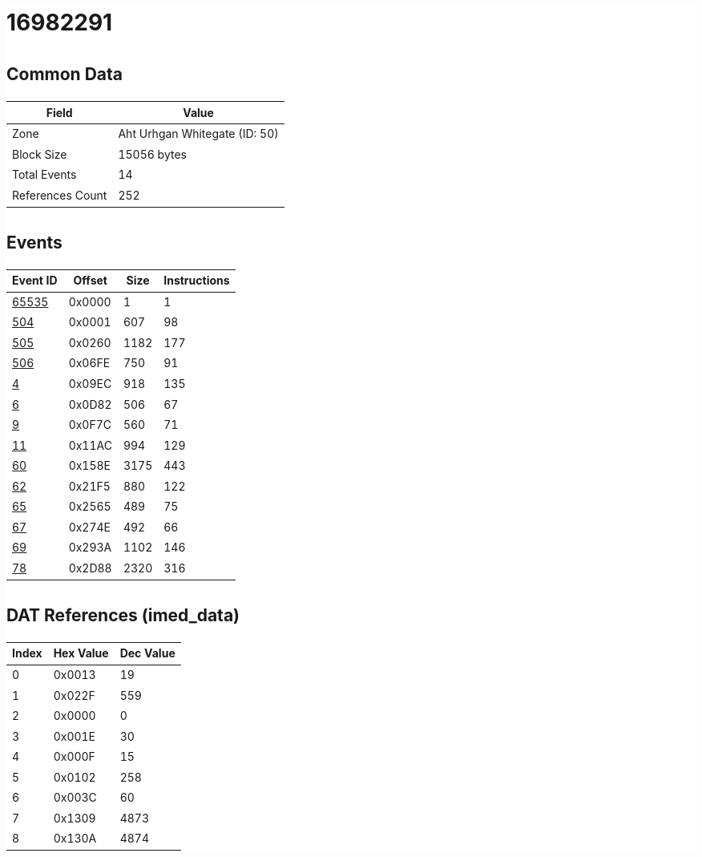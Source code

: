 # 16982291

## Common Data

| Field            | Value                         |
|------------------|-------------------------------|
| Zone             | Aht Urhgan Whitegate (ID: 50) |
| Block Size       | 15056 bytes                   |
| Total Events     | 14                            |
| References Count | 252                           |

## Events

| Event ID            | Offset   |   Size |   Instructions |
|---------------------|----------|--------|----------------|
| [65535](./65535.md) | 0x0000   |      1 |              1 |
| [504](./504.md)     | 0x0001   |    607 |             98 |
| [505](./505.md)     | 0x0260   |   1182 |            177 |
| [506](./506.md)     | 0x06FE   |    750 |             91 |
| [4](./4.md)         | 0x09EC   |    918 |            135 |
| [6](./6.md)         | 0x0D82   |    506 |             67 |
| [9](./9.md)         | 0x0F7C   |    560 |             71 |
| [11](./11.md)       | 0x11AC   |    994 |            129 |
| [60](./60.md)       | 0x158E   |   3175 |            443 |
| [62](./62.md)       | 0x21F5   |    880 |            122 |
| [65](./65.md)       | 0x2565   |    489 |             75 |
| [67](./67.md)       | 0x274E   |    492 |             66 |
| [69](./69.md)       | 0x293A   |   1102 |            146 |
| [78](./78.md)       | 0x2D88   |   2320 |            316 |

## DAT References (imed_data)

|   Index | Hex Value   |   Dec Value |
|---------|-------------|-------------|
|       0 | 0x0013      |          19 |
|       1 | 0x022F      |         559 |
|       2 | 0x0000      |           0 |
|       3 | 0x001E      |          30 |
|       4 | 0x000F      |          15 |
|       5 | 0x0102      |         258 |
|       6 | 0x003C      |          60 |
|       7 | 0x1309      |        4873 |
|       8 | 0x130A      |        4874 |